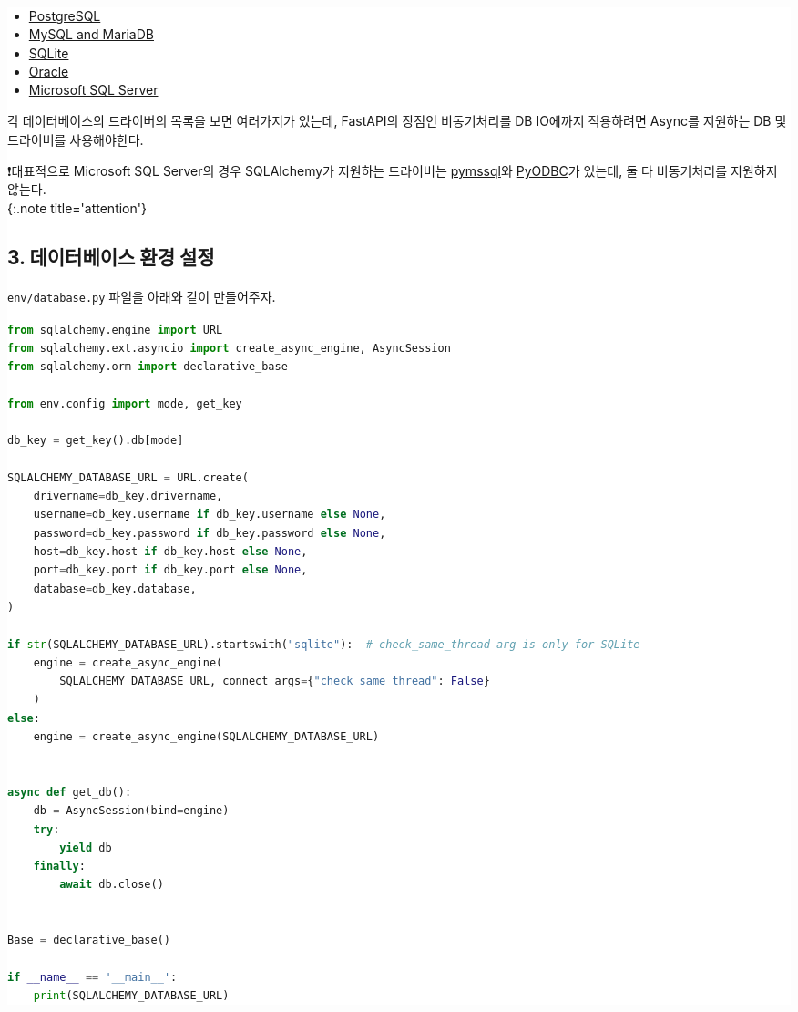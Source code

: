 - [PostgreSQL](https://docs.sqlalchemy.org/en/20/dialects/postgresql.html)
- [MySQL and MariaDB](https://docs.sqlalchemy.org/en/20/dialects/mysql.html)
- [SQLite](https://docs.sqlalchemy.org/en/20/dialects/sqlite.html)
- [Oracle](https://docs.sqlalchemy.org/en/20/dialects/oracle.html)
- [Microsoft SQL Server](https://docs.sqlalchemy.org/en/20/dialects/mssql.html)

각 데이터베이스의 드라이버의 목록을 보면 여러가지가 있는데, FastAPI의 장점인 비동기처리를 DB IO에까지 적용하려면 Async를 지원하는 DB 및 드라이버를 사용해야한다.  

❗대표적으로 Microsoft SQL Server의 경우 SQLAlchemy가 지원하는 드라이버는 [pymssql](https://pymssql.readthedocs.io/en/latest/)와 [PyODBC](https://github.com/mkleehammer/pyodbc)가 있는데, 둘 다 비동기처리를 지원하지 않는다.  
{:.note title='attention'}

## 3. 데이터베이스 환경 설정

`env/database.py` 파일을 아래와 같이 만들어주자.  

```python
from sqlalchemy.engine import URL
from sqlalchemy.ext.asyncio import create_async_engine, AsyncSession
from sqlalchemy.orm import declarative_base

from env.config import mode, get_key

db_key = get_key().db[mode]

SQLALCHEMY_DATABASE_URL = URL.create(
    drivername=db_key.drivername,
    username=db_key.username if db_key.username else None,
    password=db_key.password if db_key.password else None,
    host=db_key.host if db_key.host else None,
    port=db_key.port if db_key.port else None,
    database=db_key.database,
)

if str(SQLALCHEMY_DATABASE_URL).startswith("sqlite"):  # check_same_thread arg is only for SQLite
    engine = create_async_engine(
        SQLALCHEMY_DATABASE_URL, connect_args={"check_same_thread": False}
    )
else:
    engine = create_async_engine(SQLALCHEMY_DATABASE_URL)


async def get_db():
    db = AsyncSession(bind=engine)
    try:
        yield db
    finally:
        await db.close()


Base = declarative_base()

if __name__ == '__main__':
    print(SQLALCHEMY_DATABASE_URL)
```


[^1]: 해당 지칭 방식은 일반적으로 사용하는 용어가 아니고 FastAPI [공식 문서](https://fastapi.tiangolo.com/tutorial/sql-databases/)에서 두 가지 용도의 데이터 모델을 구분하기 위해 사용하는 지칭이다.  